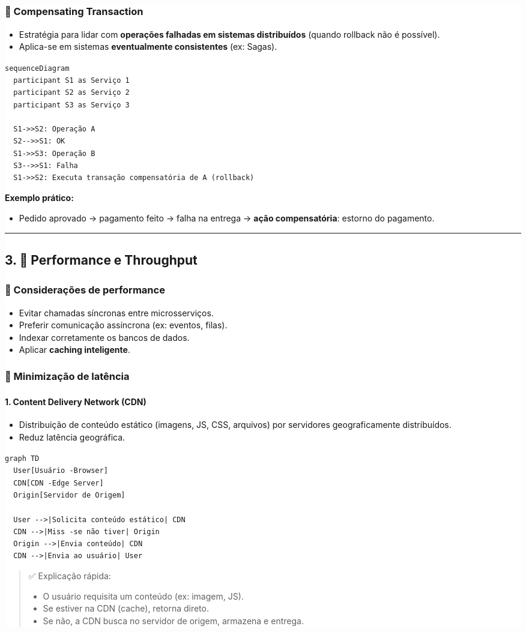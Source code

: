### 🔹 Compensating Transaction

* Estratégia para lidar com **operações falhadas em sistemas distribuídos** (quando rollback não é possível).
* Aplica-se em sistemas **eventualmente consistentes** (ex: Sagas).

```mermaid
sequenceDiagram
  participant S1 as Serviço 1
  participant S2 as Serviço 2
  participant S3 as Serviço 3

  S1->>S2: Operação A
  S2-->>S1: OK
  S1->>S3: Operação B
  S3-->>S1: Falha
  S1->>S2: Executa transação compensatória de A (rollback)
```

**Exemplo prático:**

* Pedido aprovado → pagamento feito → falha na entrega → **ação compensatória**: estorno do pagamento.

---

## 3. 🚀 Performance e Throughput

### 🔹 Considerações de performance

* Evitar chamadas síncronas entre microsserviços.
* Preferir comunicação assíncrona (ex: eventos, filas).
* Indexar corretamente os bancos de dados.
* Aplicar **caching inteligente**.

### 🔹 Minimização de latência

#### 1. **Content Delivery Network (CDN)**

* Distribuição de conteúdo estático (imagens, JS, CSS, arquivos) por servidores geograficamente distribuídos.
* Reduz latência geográfica.

```mermaid
graph TD
  User[Usuário -Browser]
  CDN[CDN -Edge Server]
  Origin[Servidor de Origem]

  User -->|Solicita conteúdo estático| CDN
  CDN -->|Miss -se não tiver| Origin
  Origin -->|Envia conteúdo| CDN
  CDN -->|Envia ao usuário| User
```
> ✅ Explicação rápida:
>- O usuário requisita um conteúdo (ex: imagem, JS).
>- Se estiver na CDN (cache), retorna direto.
>- Se não, a CDN busca no servidor de origem, armazena e entrega.
